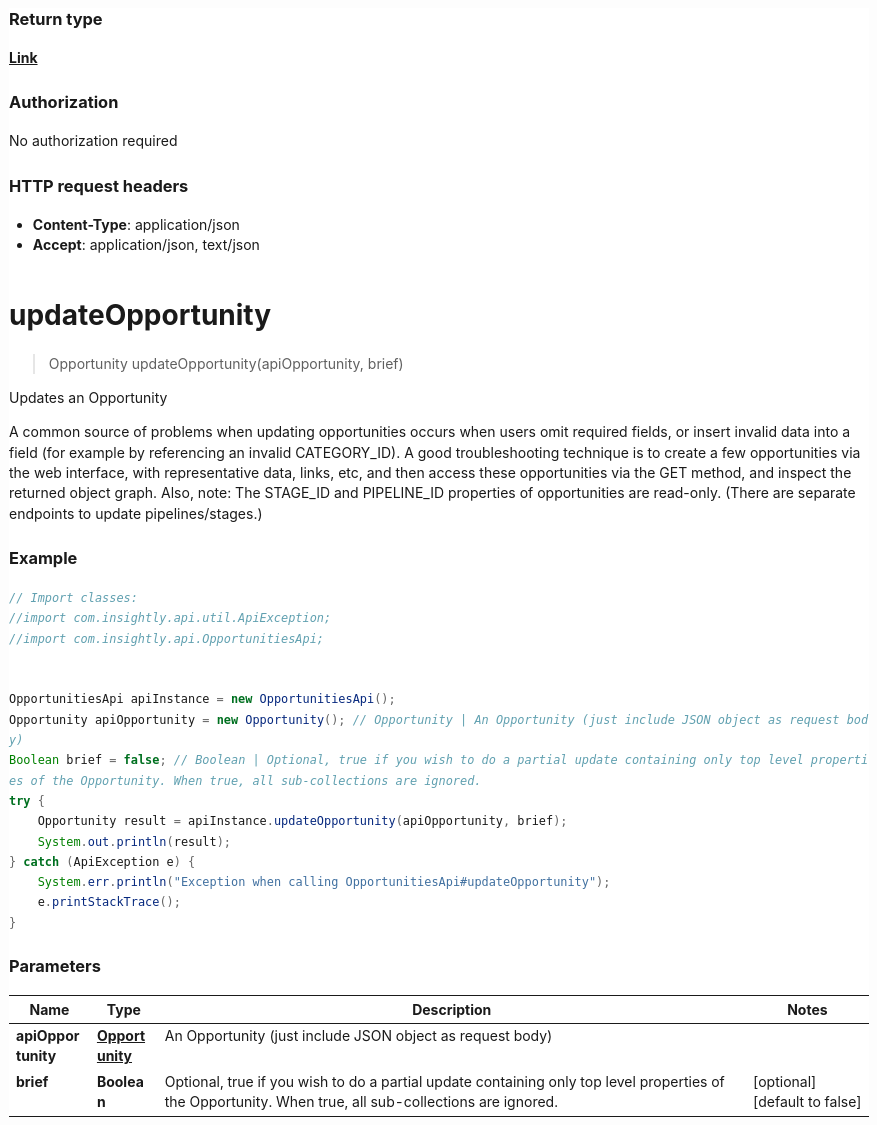 ### Return type

[**Link**](Link.md)

### Authorization

No authorization required

### HTTP request headers

 - **Content-Type**: application/json
 - **Accept**: application/json, text/json

<a name="updateOpportunity"></a>
# **updateOpportunity**
> Opportunity updateOpportunity(apiOpportunity, brief)

Updates an Opportunity

A common source of problems when updating opportunities occurs when users omit required fields, or insert             invalid data into a field (for example by referencing an invalid CATEGORY_ID). A good troubleshooting technique             is to create a few opportunities via the web interface, with representative data, links, etc, and then access             these opportunities via the GET method, and inspect the returned object graph. Also, note: The STAGE_ID and             PIPELINE_ID properties of opportunities are read-only. (There are separate endpoints to update pipelines/stages.)

### Example
```java
// Import classes:
//import com.insightly.api.util.ApiException;
//import com.insightly.api.OpportunitiesApi;


OpportunitiesApi apiInstance = new OpportunitiesApi();
Opportunity apiOpportunity = new Opportunity(); // Opportunity | An Opportunity (just include JSON object as request body)
Boolean brief = false; // Boolean | Optional, true if you wish to do a partial update containing only top level properties of the Opportunity. When true, all sub-collections are ignored.
try {
    Opportunity result = apiInstance.updateOpportunity(apiOpportunity, brief);
    System.out.println(result);
} catch (ApiException e) {
    System.err.println("Exception when calling OpportunitiesApi#updateOpportunity");
    e.printStackTrace();
}
```

### Parameters

Name | Type | Description  | Notes
------------- | ------------- | ------------- | -------------
 **apiOpportunity** | [**Opportunity**](Opportunity.md)| An Opportunity (just include JSON object as request body) |
 **brief** | **Boolean**| Optional, true if you wish to do a partial update containing only top level properties of the Opportunity. When true, all sub-collections are ignored. | [optional] [default to false]
